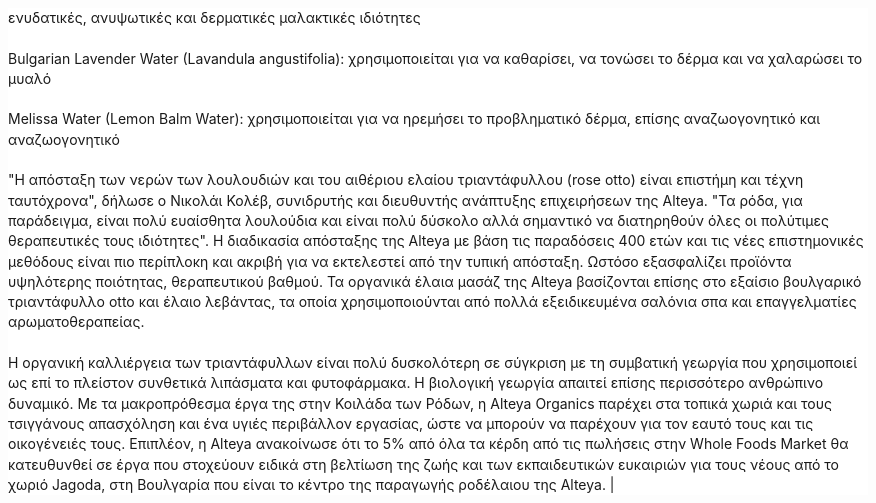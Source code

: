 ενυδατικές, ανυψωτικές και δερματικές μαλακτικές ιδιότητες<br/><br/>Bulgarian Lavender Water (Lavandula angustifolia): χρησιμοποιείται για να καθαρίσει, να τονώσει το δέρμα και να χαλαρώσει το μυαλό<br/><br/>Melissa Water (Lemon Balm Water): χρησιμοποιείται για να ηρεμήσει το προβληματικό δέρμα, επίσης αναζωογονητικό και αναζωογονητικό<br/><br/>"Η απόσταξη των νερών των λουλουδιών και του αιθέριου ελαίου τριαντάφυλλου (rose otto) είναι επιστήμη και τέχνη ταυτόχρονα", δήλωσε ο Νικολάι Κολέβ, συνιδρυτής και διευθυντής ανάπτυξης επιχειρήσεων της Alteya. "Τα ρόδα, για παράδειγμα, είναι πολύ ευαίσθητα λουλούδια και είναι πολύ δύσκολο αλλά σημαντικό να διατηρηθούν όλες οι πολύτιμες θεραπευτικές τους ιδιότητες". Η διαδικασία απόσταξης της Alteya με βάση τις παραδόσεις 400 ετών και τις νέες επιστημονικές μεθόδους είναι πιο περίπλοκη και ακριβή για να εκτελεστεί από την τυπική απόσταξη. Ωστόσο εξασφαλίζει προϊόντα υψηλότερης ποιότητας, θεραπευτικού βαθμού. Τα οργανικά έλαια μασάζ της Alteya βασίζονται επίσης στο εξαίσιο βουλγαρικό τριαντάφυλλο otto και έλαιο λεβάντας, τα οποία χρησιμοποιούνται από πολλά εξειδικευμένα σαλόνια σπα και επαγγελματίες αρωματοθεραπείας.<br/><br/>Η οργανική καλλιέργεια των τριαντάφυλλων είναι πολύ δυσκολότερη σε σύγκριση με τη συμβατική γεωργία που χρησιμοποιεί ως επί το πλείστον συνθετικά λιπάσματα και φυτοφάρμακα. Η βιολογική γεωργία απαιτεί επίσης περισσότερο ανθρώπινο δυναμικό. Με τα μακροπρόθεσμα έργα της στην Κοιλάδα των Ρόδων, η Alteya Organics παρέχει στα τοπικά χωριά και τους τσιγγάνους απασχόληση και ένα υγιές περιβάλλον εργασίας, ώστε να μπορούν να παρέχουν για τον εαυτό τους και τις οικογένειές τους. Επιπλέον, η Alteya ανακοίνωσε ότι το 5% από όλα τα κέρδη από τις πωλήσεις στην Whole Foods Market θα κατευθυνθεί σε έργα που στοχεύουν ειδικά στη βελτίωση της ζωής και των εκπαιδευτικών ευκαιριών για τους νέους από το χωριό Jagoda, στη Βουλγαρία που είναι το κέντρο της παραγωγής ροδέλαιου της Alteya. |